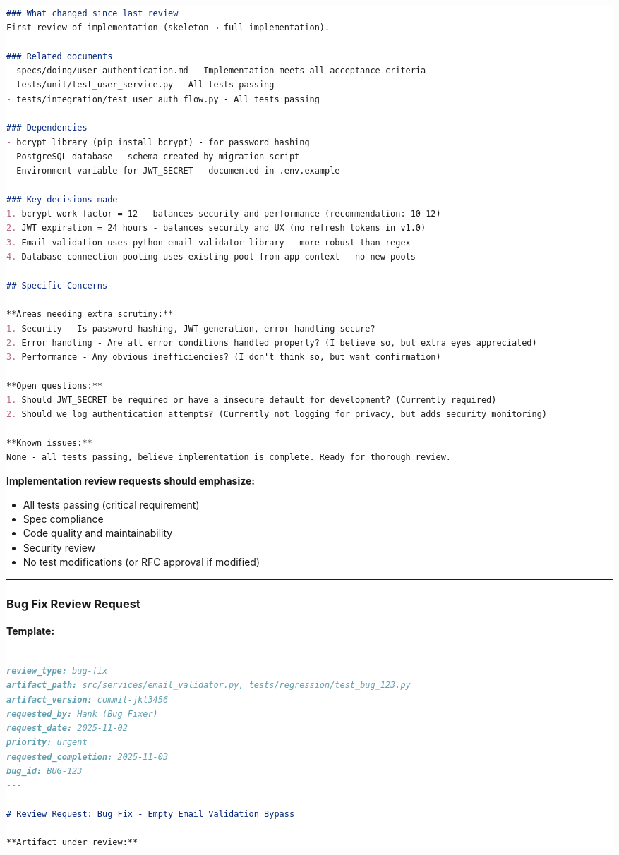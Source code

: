 ```markdown
### What changed since last review
First review of implementation (skeleton → full implementation).

### Related documents
- specs/doing/user-authentication.md - Implementation meets all acceptance criteria
- tests/unit/test_user_service.py - All tests passing
- tests/integration/test_user_auth_flow.py - All tests passing

### Dependencies
- bcrypt library (pip install bcrypt) - for password hashing
- PostgreSQL database - schema created by migration script
- Environment variable for JWT_SECRET - documented in .env.example

### Key decisions made
1. bcrypt work factor = 12 - balances security and performance (recommendation: 10-12)
2. JWT expiration = 24 hours - balances security and UX (no refresh tokens in v1.0)
3. Email validation uses python-email-validator library - more robust than regex
4. Database connection pooling uses existing pool from app context - no new pools

## Specific Concerns

**Areas needing extra scrutiny:**
1. Security - Is password hashing, JWT generation, error handling secure?
2. Error handling - Are all error conditions handled properly? (I believe so, but extra eyes appreciated)
3. Performance - Any obvious inefficiencies? (I don't think so, but want confirmation)

**Open questions:**
1. Should JWT_SECRET be required or have a insecure default for development? (Currently required)
2. Should we log authentication attempts? (Currently not logging for privacy, but adds security monitoring)

**Known issues:**
None - all tests passing, believe implementation is complete. Ready for thorough review.
```

**Implementation review requests should emphasize:**
- All tests passing (critical requirement)
- Spec compliance
- Code quality and maintainability
- Security review
- No test modifications (or RFC approval if modified)

---

### Bug Fix Review Request

**Template:**

```markdown
---
review_type: bug-fix
artifact_path: src/services/email_validator.py, tests/regression/test_bug_123.py
artifact_version: commit-jkl3456
requested_by: Hank (Bug Fixer)
request_date: 2025-11-02
priority: urgent
requested_completion: 2025-11-03
bug_id: BUG-123
---

# Review Request: Bug Fix - Empty Email Validation Bypass

**Artifact under review:**
```